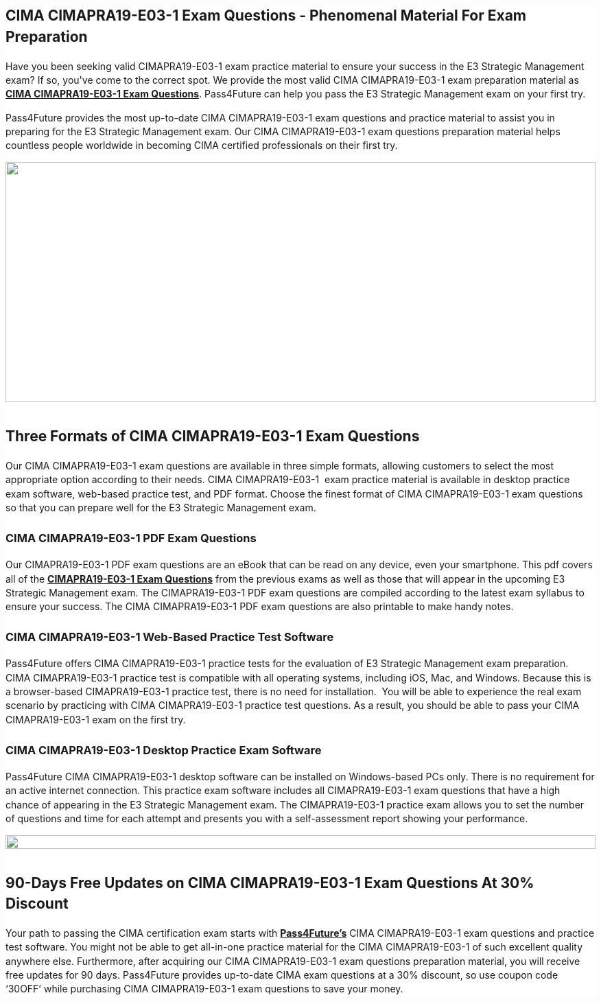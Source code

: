 <h2 dir="ltr"><strong>CIMA CIMAPRA19-E03-1 Exam Questions - Phenomenal Material For Exam Preparation</strong></h2>

<p dir="ltr">Have you been seeking valid CIMAPRA19-E03-1 exam practice material to ensure your success in the E3 Strategic Management exam? If so, you've come to the correct spot. We provide the most valid CIMA CIMAPRA19-E03-1 exam preparation material as <strong><a href="https://www.pass4future.com/cima" target="_blank">CIMA CIMAPRA19-E03-1 Exam Questions</a></strong>. Pass4Future can help you pass the E3 Strategic Management exam on your first try.</p>

<p dir="ltr">Pass4Future provides the most up-to-date CIMA CIMAPRA19-E03-1 exam questions and practice material to assist you in preparing for the E3 Strategic Management exam. Our CIMA CIMAPRA19-E03-1 exam questions preparation material helps countless people worldwide in becoming CIMA certified professionals on their first try. </p>

<p><a href="https://www.pass4future.com/product/cimapra19-e03-1" target="_blank"><img alt="" src="https://lh3.googleusercontent.com/pw/AL9nZEWeAaJxF9SAwPODL5nden5ghjCRjaBiX1PXdsPjOnBjl3iC09UZv_JlZwqoZE9ctPQR3K5z53tF-wm4SCOZY4R1g8k5KNHkA4z18J6wbzMFP_vj_RIheMEGivyb0iDwZ7Tb0ok017YE0e_pa4C2UoGF=w1169-h657-no?authuser=0" style="width: 100%; height: 350px;" /></a></p>

<h2 dir="ltr"><strong>Three Formats of CIMA CIMAPRA19-E03-1 Exam Questions</strong></h2>

<p dir="ltr">Our CIMA CIMAPRA19-E03-1 exam questions are available in three simple formats, allowing customers to select the most appropriate option according to their needs. CIMA CIMAPRA19-E03-1  exam practice material is available in desktop practice exam software, web-based practice test, and PDF format. Choose the finest format of CIMA CIMAPRA19-E03-1 exam questions so that you can prepare well for the E3 Strategic Management exam. </p>

<h3 dir="ltr"><strong>CIMA CIMAPRA19-E03-1 PDF Exam Questions</strong></h3>

<p dir="ltr">Our CIMAPRA19-E03-1 PDF exam questions are an eBook that can be read on any device, even your smartphone. This pdf covers all of the <strong><a href="https://www.pass4future.com/questions/cima/cimapra19-e03-1" target="_blank">CIMAPRA19-E03-1 Exam Questions</a></strong> from the previous exams as well as those that will appear in the upcoming E3 Strategic Management exam. The CIMAPRA19-E03-1 PDF exam questions are compiled according to the latest exam syllabus to ensure your success. The CIMA CIMAPRA19-E03-1 PDF exam questions are also printable to make handy notes.</p>

<h3 dir="ltr"><strong>CIMA CIMAPRA19-E03-1 Web-Based Practice Test Software</strong></h3>

<p dir="ltr">Pass4Future offers CIMA CIMAPRA19-E03-1 practice tests for the evaluation of E3 Strategic Management exam preparation. CIMA CIMAPRA19-E03-1 practice test is compatible with all operating systems, including iOS, Mac, and Windows. Because this is a browser-based CIMAPRA19-E03-1 practice test, there is no need for installation.  You will be able to experience the real exam scenario by practicing with CIMA CIMAPRA19-E03-1 practice test questions. As a result, you should be able to pass your CIMA CIMAPRA19-E03-1 exam on the first try.</p>

<h3 dir="ltr"><strong>CIMA CIMAPRA19-E03-1 Desktop Practice Exam Software</strong></h3>

<p dir="ltr">Pass4Future CIMA CIMAPRA19-E03-1 desktop software can be installed on Windows-based PCs only. There is no requirement for an active internet connection. This practice exam software includes all CIMAPRA19-E03-1 exam questions that have a high chance of appearing in the E3 Strategic Management exam. The CIMAPRA19-E03-1 practice exam allows you to set the number of questions and time for each attempt and presents you with a self-assessment report showing your performance.</p>

<p><a href="https://www.pass4future.com/product/cimapra19-e03-1" target="_blank"><img alt="" src="https://lh3.googleusercontent.com/pw/AL9nZEUGG1557O-ywbiyAw4kDdHAiYlXpV2FaPmibsG2WKHM2JNFRbS0wVlXWfzDzmVV6LTktPQfEgvOj4nQtdk_nHJCLq6CRDxx3y75GvoINroC630uwxcQ2keK1nwps84Ueo1KdEuis78yUc-YcK_f3j-Q=w1273-h462-no?authuser=0" style="width: 100%; height: 100%;" /></a></p>

<h2 dir="ltr"><strong>90-Days Free Updates on CIMA CIMAPRA19-E03-1 Exam Questions At 30% Discount</strong></h2>

<p dir="ltr">Your path to passing the CIMA certification exam starts with <a href="https://www.pass4future.com/" target="_blank"><strong>Pass4Future’s</strong></a> CIMA CIMAPRA19-E03-1 exam questions and practice test software. You might not be able to get all-in-one practice material for the CIMA CIMAPRA19-E03-1 of such excellent quality anywhere else. Furthermore, after acquiring our CIMA CIMAPRA19-E03-1 exam questions preparation material, you will receive free updates for 90 days. Pass4Future provides up-to-date CIMA exam questions at a 30% discount, so use coupon code ‘30OFF’ while purchasing CIMA CIMAPRA19-E03-1 exam questions to save your money.</p>
